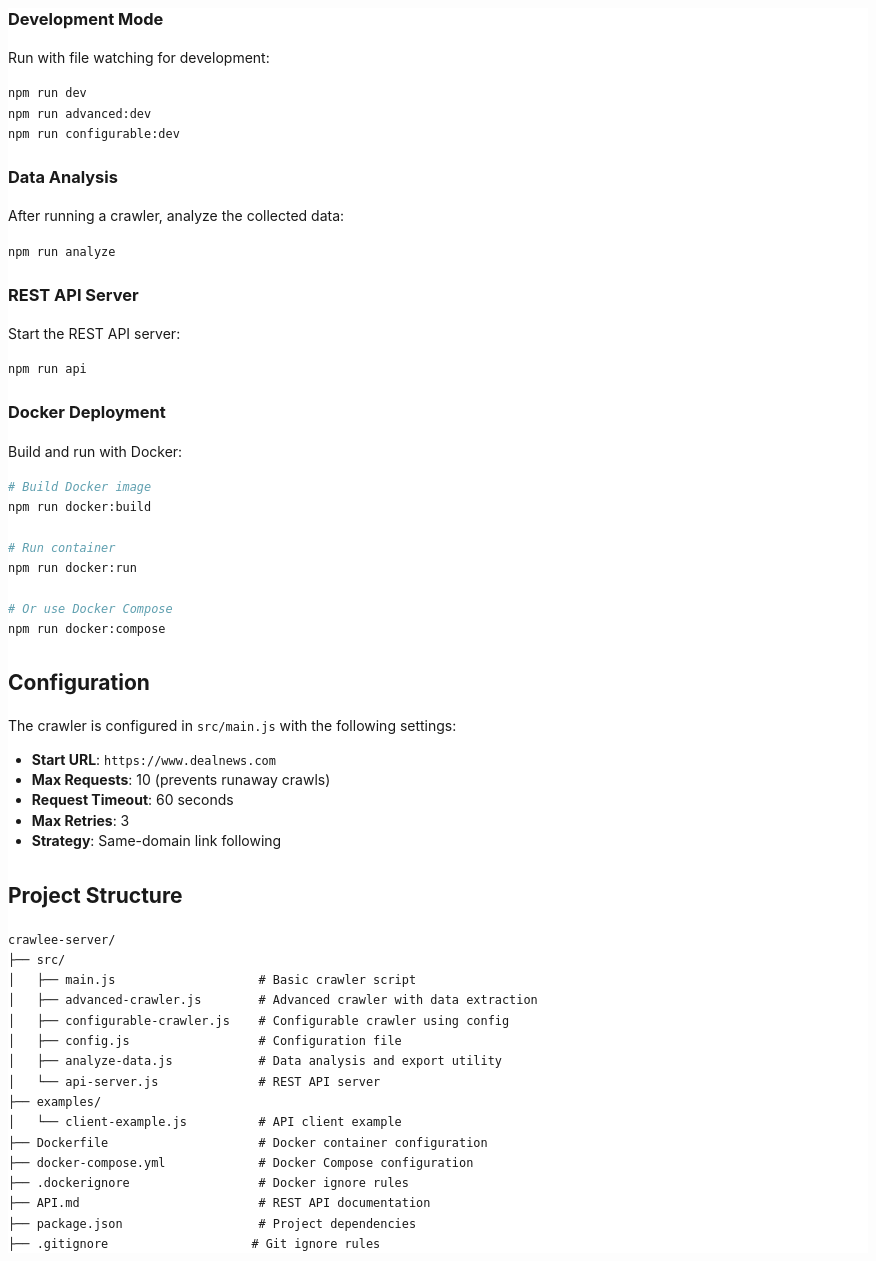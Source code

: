 ### Development Mode

Run with file watching for development:
```bash
npm run dev
npm run advanced:dev
npm run configurable:dev
```

### Data Analysis

After running a crawler, analyze the collected data:
```bash
npm run analyze
```

### REST API Server

Start the REST API server:
```bash
npm run api
```

### Docker Deployment

Build and run with Docker:
```bash
# Build Docker image
npm run docker:build

# Run container
npm run docker:run

# Or use Docker Compose
npm run docker:compose
```

## Configuration

The crawler is configured in `src/main.js` with the following settings:

- **Start URL**: `https://www.dealnews.com`
- **Max Requests**: 10 (prevents runaway crawls)
- **Request Timeout**: 60 seconds
- **Max Retries**: 3
- **Strategy**: Same-domain link following

## Project Structure

```
crawlee-server/
├── src/
│   ├── main.js                    # Basic crawler script
│   ├── advanced-crawler.js        # Advanced crawler with data extraction
│   ├── configurable-crawler.js    # Configurable crawler using config
│   ├── config.js                  # Configuration file
│   ├── analyze-data.js            # Data analysis and export utility
│   └── api-server.js              # REST API server
├── examples/
│   └── client-example.js          # API client example
├── Dockerfile                     # Docker container configuration
├── docker-compose.yml             # Docker Compose configuration
├── .dockerignore                  # Docker ignore rules
├── API.md                         # REST API documentation
├── package.json                   # Project dependencies
├── .gitignore                    # Git ignore rules
```